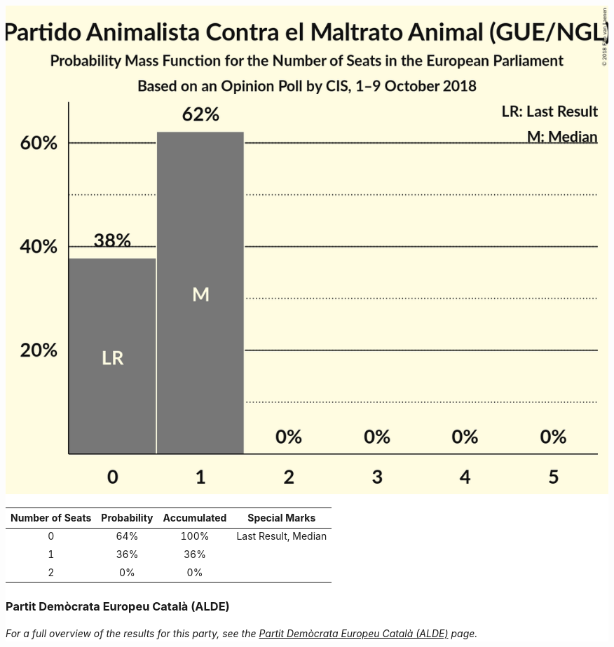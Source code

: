 ![Graph with seats probability mass function not yet produced](2018-10-09-CIS-seats-pmf-partidoanimalistacontraelmaltratoanimalguengl.png "Seats Probability Mass Function")

| Number of Seats | Probability | Accumulated | Special Marks |
|:---------------:|:-----------:|:-----------:|:-------------:|
| 0 | 64% | 100% | Last Result, Median |
| 1 | 36% | 36% |  |
| 2 | 0% | 0% |  |

### Partit Demòcrata Europeu Català (ALDE)

*For a full overview of the results for this party, see the [Partit Demòcrata Europeu Català (ALDE)](party-partitdemòcrataeuropeucatalàalde.html) page.*
